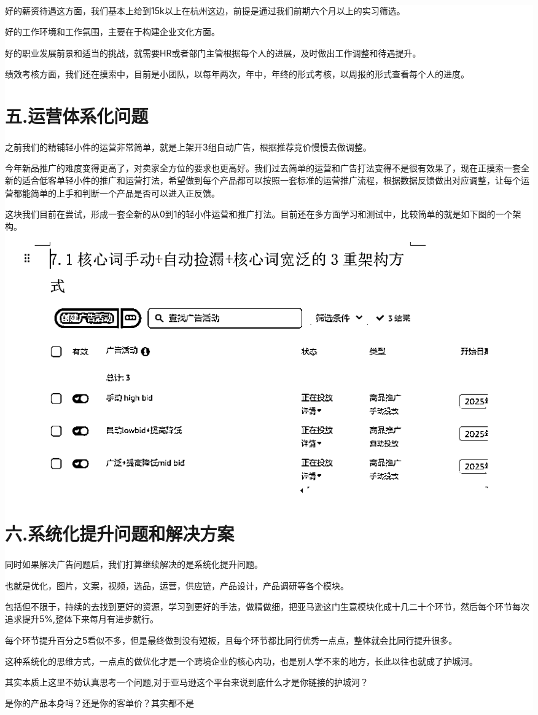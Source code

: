 好的薪资待遇这方面，我们基本上给到15k以上在杭州这边，前提是通过我们前期六个月以上的实习筛选。

好的工作环境和工作氛围，主要在于构建企业文化方面。

好的职业发展前景和适当的挑战，就需要HR或者部门主管根据每个人的进展，及时做出工作调整和待遇提升。

绩效考核方面，我们还在摸索中，目前是小团队，以每年两次，年中，年终的形式考核，以周报的形式查看每个人的进度。

# 五.运营体系化问题

之前我们的精铺轻小件的运营非常简单，就是上架开3组自动广告，根据推荐竞价慢慢去做调整。

今年新品推广的难度变得更高了，对卖家全方位的要求也更高好。我们过去简单的运营和广告打法变得不是很有效果了，现在正摸索一套全新的适合低客单轻小件的推广和运营打法，希望做到每个产品都可以按照一套标准的运营推广流程，根据数据反馈做出对应调整，让每个运营都能简单的上手和判断一个产品是否可以进入正反馈。

这块我们目前在尝试，形成一套全新的从0到1的轻小件运营和推广打法。目前还在多方面学习和测试中，比较简单的就是如下图的一个架构。

![](img/c9670b70e8784c98ce56a6bbf7623447.png)

# 六.系统化提升问题和解决方案

同时如果解决广告问题后，我们打算继续解决的是系统化提升问题。

也就是优化，图片，文案，视频，选品，运营，供应链，产品设计，产品调研等各个模块。

包括但不限于，持续的去找到更好的资源，学习到更好的手法，做精做细，把亚马逊这门生意模块化成十几二十个环节，然后每个环节每次追求提升5%,整体下来每月有进步就行。

每个环节提升百分之5看似不多，但是最终做到没有短板，且每个环节都比同行优秀一点点，整体就会比同行提升很多。

这种系统化的思维方式，一点点的做优化才是一个跨境企业的核心内功，也是别人学不来的地方，长此以往也就成了护城河。

其实本质上这里不妨认真思考一个问题,对于亚马逊这个平台来说到底什么才是你链接的护城河？

是你的产品本身吗？还是你的客单价？其实都不是
